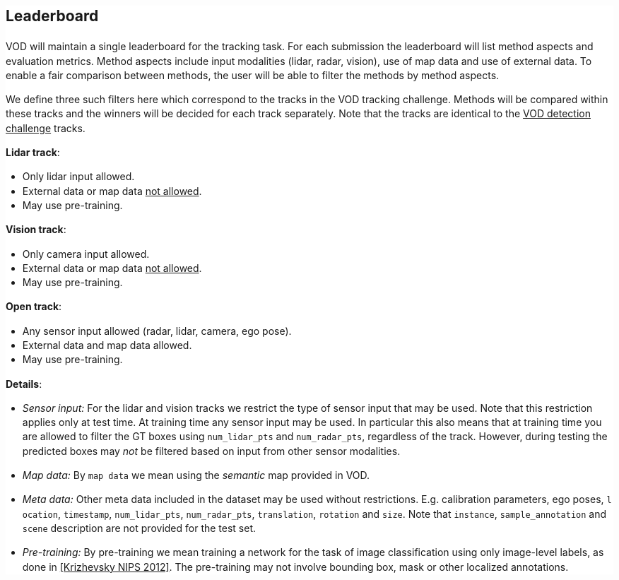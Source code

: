 ## Leaderboard
VOD will maintain a single leaderboard for the tracking task.
For each submission the leaderboard will list method aspects and evaluation metrics.
Method aspects include input modalities (lidar, radar, vision), use of map data and use of external data.
To enable a fair comparison between methods, the user will be able to filter the methods by method aspects.
 
We define three such filters here which correspond to the tracks in the VOD tracking challenge.
Methods will be compared within these tracks and the winners will be decided for each track separately.
Note that the tracks are identical to the [VOD detection challenge](https://www.vod.org/object-detection) tracks.

**Lidar track**: 
* Only lidar input allowed.
* External data or map data <u>not allowed</u>.
* May use pre-training.
  
**Vision track**: 
* Only camera input allowed.
* External data or map data <u>not allowed</u>.
* May use pre-training.
 
**Open track**:
* Any sensor input allowed (radar, lidar, camera, ego pose).
* External data and map data allowed.  
* May use pre-training.

**Details**:
* *Sensor input:*
For the lidar and vision tracks we restrict the type of sensor input that may be used.
Note that this restriction applies only at test time.
At training time any sensor input may be used.
In particular this also means that at training time you are allowed to filter the GT boxes using `num_lidar_pts` and `num_radar_pts`, regardless of the track.
However, during testing the predicted boxes may *not* be filtered based on input from other sensor modalities.

* *Map data:*
By `map data` we mean using the *semantic* map provided in VOD. 

* *Meta data:*
Other meta data included in the dataset may be used without restrictions.
E.g. calibration parameters, ego poses, `location`, `timestamp`, `num_lidar_pts`, `num_radar_pts`, `translation`, `rotation` and `size`.
Note that `instance`, `sample_annotation` and `scene` description are not provided for the test set.

* *Pre-training:*
By pre-training we mean training a network for the task of image classification using only image-level labels,
as done in [[Krizhevsky NIPS 2012]](http://papers.nips.cc/paper/4824-imagenet-classification-with-deep-convolutional-neural-networ).
The pre-training may not involve bounding box, mask or other localized annotations.
